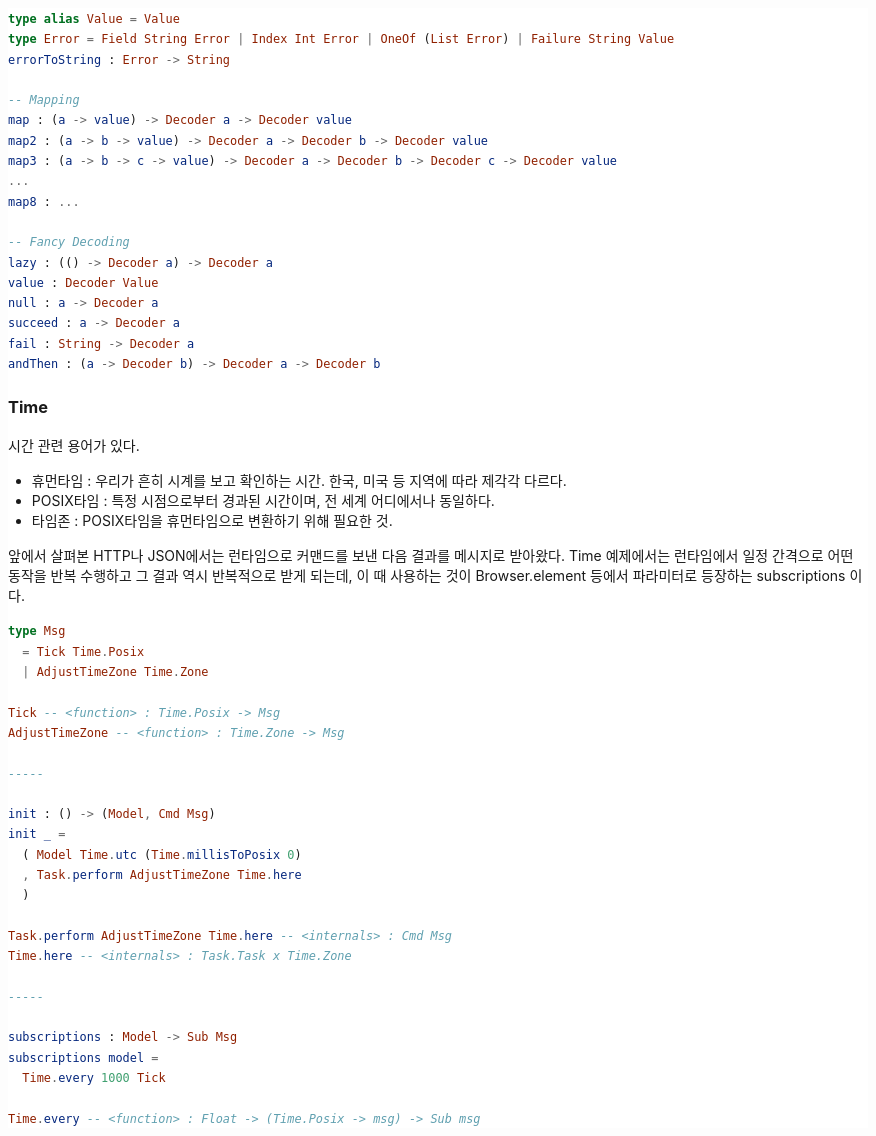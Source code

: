 ```elm
type alias Value = Value
type Error = Field String Error | Index Int Error | OneOf (List Error) | Failure String Value
errorToString : Error -> String

-- Mapping
map : (a -> value) -> Decoder a -> Decoder value
map2 : (a -> b -> value) -> Decoder a -> Decoder b -> Decoder value
map3 : (a -> b -> c -> value) -> Decoder a -> Decoder b -> Decoder c -> Decoder value
...
map8 : ...

-- Fancy Decoding
lazy : (() -> Decoder a) -> Decoder a
value : Decoder Value
null : a -> Decoder a
succeed : a -> Decoder a
fail : String -> Decoder a
andThen : (a -> Decoder b) -> Decoder a -> Decoder b
```



### Time

시간 관련 용어가 있다.

- 휴먼타임 : 우리가 흔히 시계를 보고 확인하는 시간. 한국, 미국 등 지역에 따라 제각각 다르다.
- POSIX타임 : 특정 시점으로부터 경과된 시간이며, 전 세계 어디에서나 동일하다.
- 타임존 : POSIX타임을 휴먼타임으로 변환하기 위해 필요한 것.

앞에서 살펴본 HTTP나 JSON에서는 런타임으로 커맨드를 보낸 다음 결과를 메시지로 받아왔다. Time 예제에서는 런타임에서 일정 간격으로 어떤 동작을 반복 수행하고 그 결과 역시 반복적으로 받게 되는데, 이 때 사용하는 것이 Browser.element 등에서 파라미터로 등장하는 subscriptions 이다.

```elm
type Msg
  = Tick Time.Posix
  | AdjustTimeZone Time.Zone
  
Tick -- <function> : Time.Posix -> Msg
AdjustTimeZone -- <function> : Time.Zone -> Msg

-----

init : () -> (Model, Cmd Msg)
init _ =
  ( Model Time.utc (Time.millisToPosix 0)
  , Task.perform AdjustTimeZone Time.here
  )  
  
Task.perform AdjustTimeZone Time.here -- <internals> : Cmd Msg
Time.here -- <internals> : Task.Task x Time.Zone

-----

subscriptions : Model -> Sub Msg
subscriptions model =
  Time.every 1000 Tick
  
Time.every -- <function> : Float -> (Time.Posix -> msg) -> Sub msg
```
